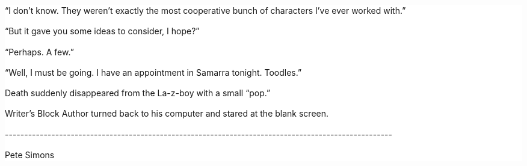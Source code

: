 “I don’t know. They weren’t exactly the most cooperative bunch of characters I’ve ever worked with.”

“But it gave you some ideas to consider, I hope?”

“Perhaps. A few.”

“Well, I must be going. I have an appointment in Samarra tonight. Toodles.”

Death suddenly disappeared from the La-z-boy with a small “pop.”

Writer’s Block Author turned back to his computer and stared at the blank screen.

\----------------------------------------------------------------------------------------------------

Pete Simons